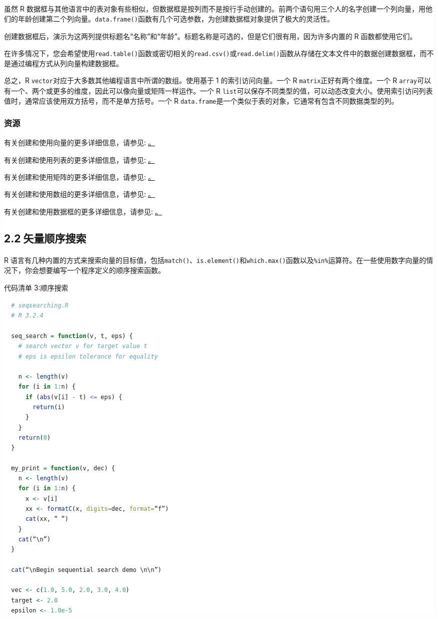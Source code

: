 虽然 R 数据框与其他语言中的表对象有些相似，但数据框是按列而不是按行手动创建的。前两个语句用三个人的名字创建一个列向量，用他们的年龄创建第二个列向量。`data.frame()`函数有几个可选参数，为创建数据框对象提供了极大的灵活性。

创建数据框后，演示为这两列提供标题名“名称”和“年龄”。标题名称是可选的，但是它们很有用，因为许多内置的 R 函数都使用它们。

在许多情况下，您会希望使用`read.table()`函数或密切相关的`read.csv()`或`read.delim()`函数从存储在文本文件中的数据创建数据框，而不是通过编程方式从列向量构建数据框。

总之，R `vector`对应于大多数其他编程语言中所谓的数组。使用基于 1 的索引访问向量。一个 R `matrix`正好有两个维度。一个 R `array`可以有一个、两个或更多的维度，因此可以像向量或矩阵一样运作。一个 R `list`可以保存不同类型的值，可以动态改变大小。使用索引访问列表值时，通常应该使用双方括号，而不是单方括号。一个 R `data.frame`是一个类似于表的对象，它通常有包含不同数据类型的列。

### 资源

有关创建和使用向量的更多详细信息，请参见:
[。](https://stat.ethz.ch/R-manual/R-devel/library/base/html/vector.html) 

有关创建和使用列表的更多详细信息，请参见:
[。](https://stat.ethz.ch/R-manual/R-devel/library/base/html/list.html) 

有关创建和使用矩阵的更多详细信息，请参见:
[。](https://stat.ethz.ch/R-manual/R-devel/library/base/html/matrix.html) 

有关创建和使用数组的更多详细信息，请参见:
[。](https://stat.ethz.ch/R-manual/R-devel/library/base/html/array.html) 

有关创建和使用数据框的更多详细信息，请参见:
[。](https://stat.ethz.ch/R-manual/R-devel/library/base/html/data.frame.html)

## 2.2 矢量顺序搜索

R 语言有几种内置的方式来搜索向量的目标值，包括`match()`、`is.element()`和`which.max()`函数以及`%in%`运算符。在一些使用数字向量的情况下，你会想要编写一个程序定义的顺序搜索函数。

代码清单 3:顺序搜索

```r
  # seqsearching.R
  # R 3.2.4

  seq_search = function(v, t, eps) {
    # search vector v for target value t
    # eps is epsilon tolerance for equality

    n <- length(v)
    for (i in 1:n) {
      if (abs(v[i] - t) <= eps) {
        return(i)
      }
    }
    return(0)
  }

  my_print = function(v, dec) {
    n <- length(v)
    for (i in 1:n) {
      x <- v[i]
      xx <- formatC(x, digits=dec, format=“f”)
      cat(xx, “ “)
    }
    cat(“\n”)
  }

  cat(“\nBegin sequential search demo \n\n”)

  vec <- c(1.0, 5.0, 2.0, 3.0, 4.0)
  target <- 2.0
  epsilon <- 1.0e-5
```